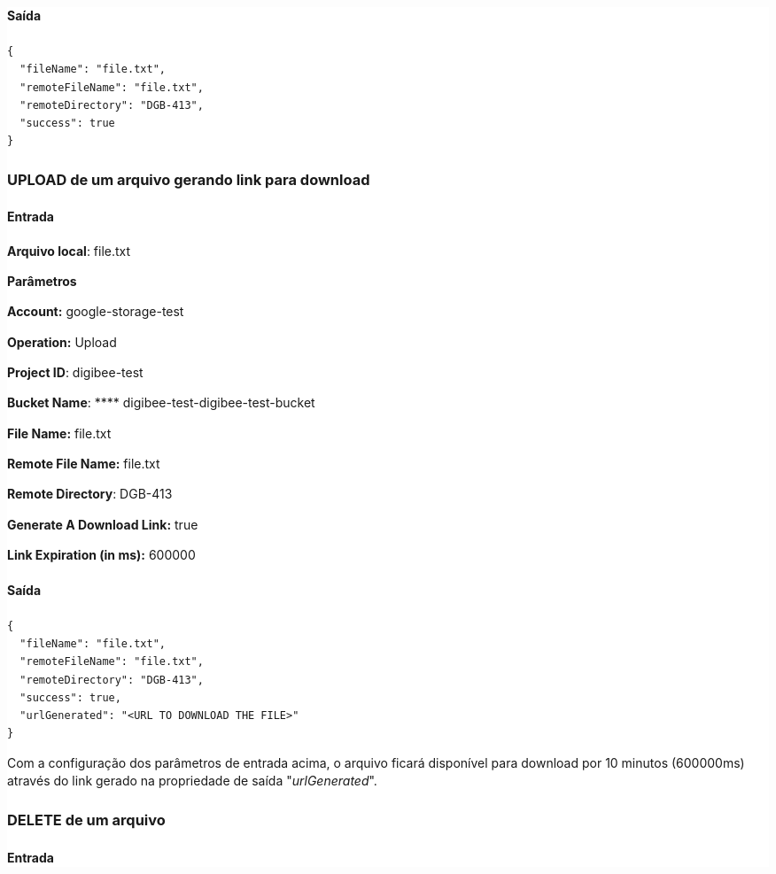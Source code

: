 #### **Saída**

```
{
  "fileName": "file.txt",
  "remoteFileName": "file.txt",
  "remoteDirectory": "DGB-413",
  "success": true
}
```

### UPLOAD de um arquivo gerando link para download <a href="#h_a5f5aa1c88" id="h_a5f5aa1c88"></a>

#### **Entrada**

**Arquivo local**: file.txt

**Parâmetros**

**Account:** google-storage-test

**Operation:** Upload

**Project ID**: digibee-test

**Bucket Name**: **** digibee-test-digibee-test-bucket

**File Name:** file.txt

**Remote File Name:** file.txt

**Remote Directory**: DGB-413

**Generate A Download Link:** true

**Link Expiration (in ms):** 600000

#### **Saída**

```
{
  "fileName": "file.txt",
  "remoteFileName": "file.txt",
  "remoteDirectory": "DGB-413",
  "success": true,
  "urlGenerated": "<URL TO DOWNLOAD THE FILE>"
}
```

Com a configuração dos parâmetros de entrada acima, o arquivo ficará disponível para download por 10 minutos (600000ms) através do link gerado na propriedade de saída "_urlGenerated_".

### DELETE de um arquivo <a href="#h_d87f706dd2" id="h_d87f706dd2"></a>

#### **Entrada**
